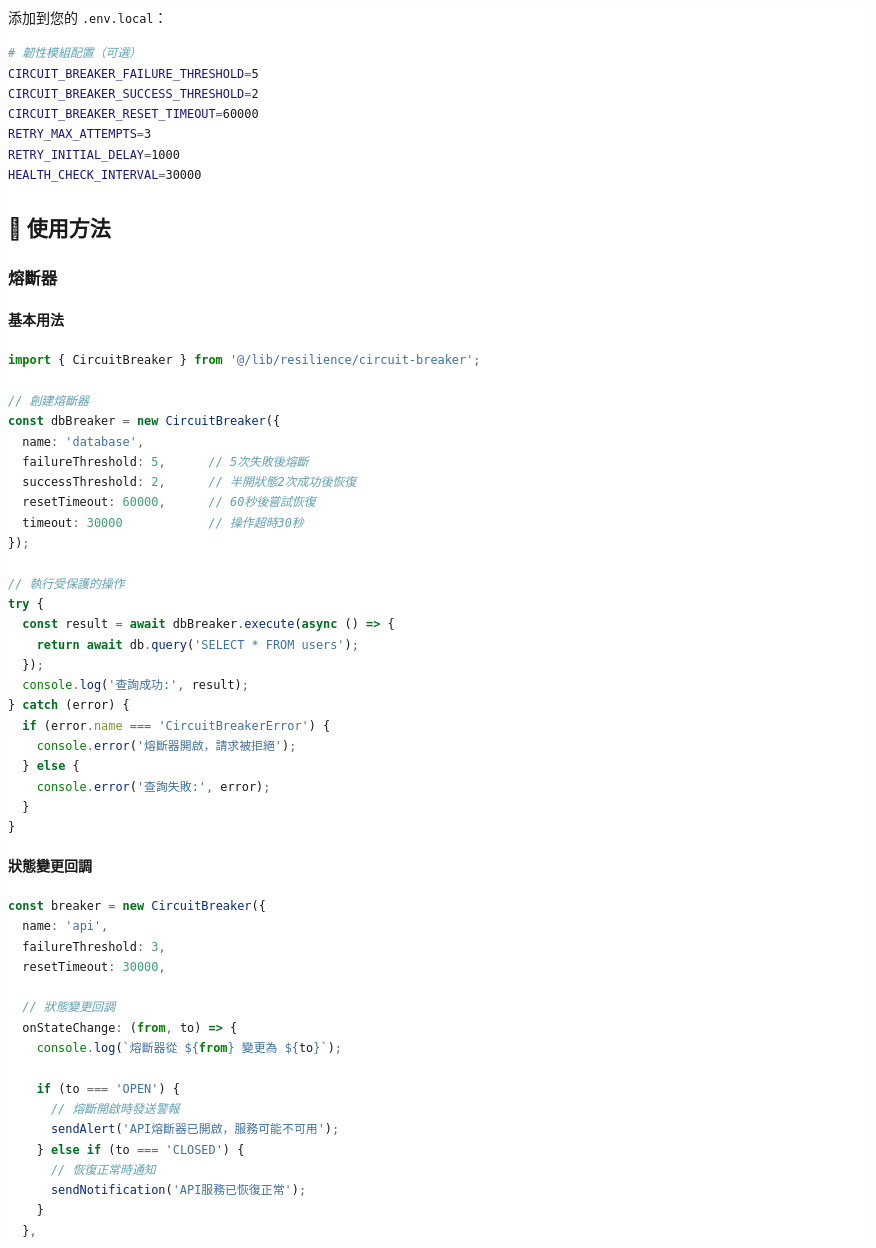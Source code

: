 添加到您的 `.env.local`：
```bash
# 韌性模組配置（可選）
CIRCUIT_BREAKER_FAILURE_THRESHOLD=5
CIRCUIT_BREAKER_SUCCESS_THRESHOLD=2
CIRCUIT_BREAKER_RESET_TIMEOUT=60000
RETRY_MAX_ATTEMPTS=3
RETRY_INITIAL_DELAY=1000
HEALTH_CHECK_INTERVAL=30000
```

## 🚀 使用方法

### 熔斷器

#### 基本用法

```typescript
import { CircuitBreaker } from '@/lib/resilience/circuit-breaker';

// 創建熔斷器
const dbBreaker = new CircuitBreaker({
  name: 'database',
  failureThreshold: 5,      // 5次失敗後熔斷
  successThreshold: 2,      // 半開狀態2次成功後恢復
  resetTimeout: 60000,      // 60秒後嘗試恢復
  timeout: 30000            // 操作超時30秒
});

// 執行受保護的操作
try {
  const result = await dbBreaker.execute(async () => {
    return await db.query('SELECT * FROM users');
  });
  console.log('查詢成功:', result);
} catch (error) {
  if (error.name === 'CircuitBreakerError') {
    console.error('熔斷器開啟，請求被拒絕');
  } else {
    console.error('查詢失敗:', error);
  }
}
```

#### 狀態變更回調

```typescript
const breaker = new CircuitBreaker({
  name: 'api',
  failureThreshold: 3,
  resetTimeout: 30000,

  // 狀態變更回調
  onStateChange: (from, to) => {
    console.log(`熔斷器從 ${from} 變更為 ${to}`);

    if (to === 'OPEN') {
      // 熔斷開啟時發送警報
      sendAlert('API熔斷器已開啟，服務可能不可用');
    } else if (to === 'CLOSED') {
      // 恢復正常時通知
      sendNotification('API服務已恢復正常');
    }
  },

```